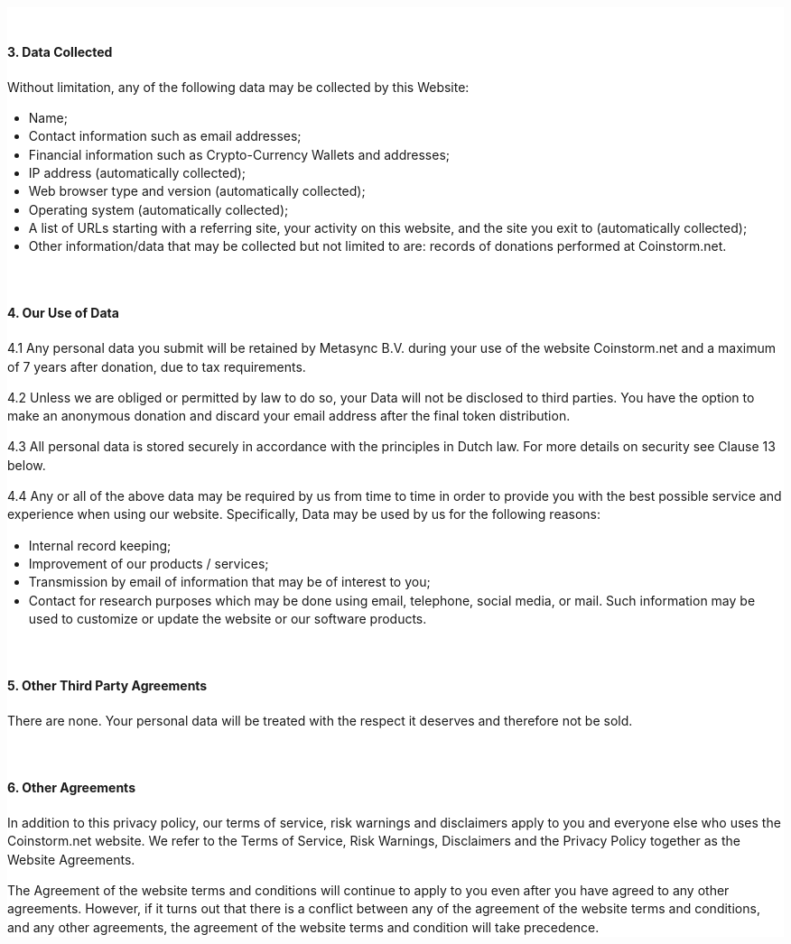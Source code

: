 <br />
<h4>3. Data Collected</h4>

Without limitation, any of the following data may be collected by this Website:

- Name;
- Contact information such as email addresses;
- Financial information such as Crypto-Currency Wallets and addresses;
- IP address (automatically collected);
- Web browser type and version (automatically collected);
- Operating system (automatically collected);
- A list of URLs starting with a referring site, your activity on this website, and the site you exit to (automatically collected);
- Other information/data that may be collected but not limited to are: records of donations performed at Coinstorm.net.

<br />
<h4>4. Our Use of Data</h4>

4.1 Any personal data you submit will be retained by Metasync B.V. during your use of the website Coinstorm.net and a maximum of 7 years after donation, due to tax requirements.

4.2 Unless we are obliged or permitted by law to do so, your Data will not be disclosed to third parties. You have the option to make an anonymous donation and discard your email address after the final token distribution.

4.3 All personal data is stored securely in accordance with the principles in Dutch law. For more details on security see Clause 13 below.

4.4 Any or all of the above data may be required by us from time to time in order to provide you with the best possible service and experience when using our website. Specifically, Data may be used by us for the following reasons:

- Internal record keeping;
- Improvement of our products / services;
- Transmission by email of information that may be of interest to you;
- Contact for research purposes which may be done using email, telephone, social media, or mail. Such information may be used to customize or update the website or our software products.

<br />
<h4>5. Other Third Party Agreements</h4>

There are none. Your personal data will be treated with the respect it deserves and therefore not be sold.

<br />
<h4>6. Other Agreements</h4>

In addition to this privacy policy, our terms of service, risk warnings and disclaimers apply to you and everyone else who uses the Coinstorm.net website. We refer to the Terms of Service, Risk Warnings, Disclaimers and the Privacy Policy together as the Website Agreements.

The Agreement of the website terms and conditions will continue to apply to you even after you have agreed to any other agreements. However, if it turns out that there is a conflict between any of the agreement of the website terms and conditions, and any other agreements, the agreement of the website terms and condition will take precedence.
